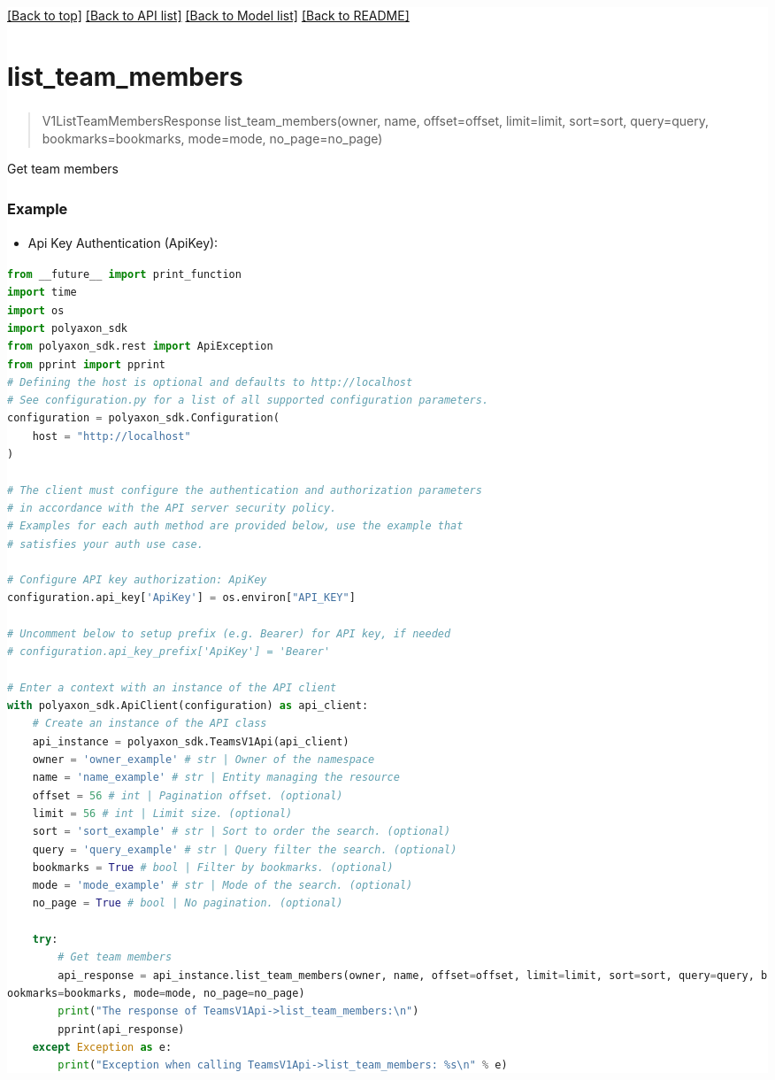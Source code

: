 [[Back to top]](#) [[Back to API list]](../README.md#documentation-for-api-endpoints) [[Back to Model list]](../README.md#documentation-for-models) [[Back to README]](../README.md)

# **list_team_members**
> V1ListTeamMembersResponse list_team_members(owner, name, offset=offset, limit=limit, sort=sort, query=query, bookmarks=bookmarks, mode=mode, no_page=no_page)

Get team members

### Example

* Api Key Authentication (ApiKey):
```python
from __future__ import print_function
import time
import os
import polyaxon_sdk
from polyaxon_sdk.rest import ApiException
from pprint import pprint
# Defining the host is optional and defaults to http://localhost
# See configuration.py for a list of all supported configuration parameters.
configuration = polyaxon_sdk.Configuration(
    host = "http://localhost"
)

# The client must configure the authentication and authorization parameters
# in accordance with the API server security policy.
# Examples for each auth method are provided below, use the example that
# satisfies your auth use case.

# Configure API key authorization: ApiKey
configuration.api_key['ApiKey'] = os.environ["API_KEY"]

# Uncomment below to setup prefix (e.g. Bearer) for API key, if needed
# configuration.api_key_prefix['ApiKey'] = 'Bearer'

# Enter a context with an instance of the API client
with polyaxon_sdk.ApiClient(configuration) as api_client:
    # Create an instance of the API class
    api_instance = polyaxon_sdk.TeamsV1Api(api_client)
    owner = 'owner_example' # str | Owner of the namespace
    name = 'name_example' # str | Entity managing the resource
    offset = 56 # int | Pagination offset. (optional)
    limit = 56 # int | Limit size. (optional)
    sort = 'sort_example' # str | Sort to order the search. (optional)
    query = 'query_example' # str | Query filter the search. (optional)
    bookmarks = True # bool | Filter by bookmarks. (optional)
    mode = 'mode_example' # str | Mode of the search. (optional)
    no_page = True # bool | No pagination. (optional)

    try:
        # Get team members
        api_response = api_instance.list_team_members(owner, name, offset=offset, limit=limit, sort=sort, query=query, bookmarks=bookmarks, mode=mode, no_page=no_page)
        print("The response of TeamsV1Api->list_team_members:\n")
        pprint(api_response)
    except Exception as e:
        print("Exception when calling TeamsV1Api->list_team_members: %s\n" % e)
```
